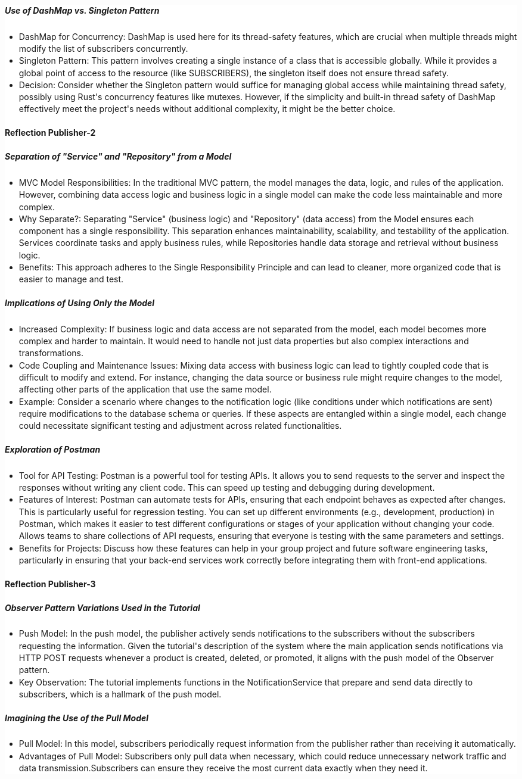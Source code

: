 ##### Use of DashMap vs. Singleton Pattern 
- DashMap for Concurrency: DashMap is used here for its thread-safety features, which are crucial when multiple threads might modify the list of subscribers concurrently.
- Singleton Pattern: This pattern involves creating a single instance of a class that is accessible globally. While it provides a global point of access to the resource (like SUBSCRIBERS), the singleton itself does not ensure thread safety.
- Decision: Consider whether the Singleton pattern would suffice for managing global access while maintaining thread safety, possibly using Rust's concurrency features like mutexes. However, if the simplicity and built-in thread safety of DashMap effectively meet the project's needs without additional complexity, it might be the better choice.

#### Reflection Publisher-2
##### Separation of "Service" and "Repository" from a Model
- MVC Model Responsibilities: In the traditional MVC pattern, the model manages the data, logic, and rules of the application. However, combining data access logic and business logic in a single model can make the code less maintainable and more complex.
- Why Separate?: Separating "Service" (business logic) and "Repository" (data access) from the Model ensures each component has a single responsibility. This separation enhances maintainability, scalability, and testability of the application. Services coordinate tasks and apply business rules, while Repositories handle data storage and retrieval without business logic.
- Benefits: This approach adheres to the Single Responsibility Principle and can lead to cleaner, more organized code that is easier to manage and test.

##### Implications of Using Only the Model
- Increased Complexity: If business logic and data access are not separated from the model, each model becomes more complex and harder to maintain. It would need to handle not just data properties but also complex interactions and transformations.
- Code Coupling and Maintenance Issues: Mixing data access with business logic can lead to tightly coupled code that is difficult to modify and extend. For instance, changing the data source or business rule might require changes to the model, affecting other parts of the application that use the same model.
- Example: Consider a scenario where changes to the notification logic (like conditions under which notifications are sent) require modifications to the database schema or queries. If these aspects are entangled within a single model, each change could necessitate significant testing and adjustment across related functionalities.

##### Exploration of Postman
- Tool for API Testing: Postman is a powerful tool for testing APIs. It allows you to send requests to the server and inspect the responses without writing any client code. This can speed up testing and debugging during development.
- Features of Interest: Postman can automate tests for APIs, ensuring that each endpoint behaves as expected after changes. This is particularly useful for regression testing. You can set up different environments (e.g., development, production) in Postman, which makes it easier to test different configurations or stages of your application without changing your code. Allows teams to share collections of API requests, ensuring that everyone is testing with the same parameters and settings.
- Benefits for Projects: Discuss how these features can help in your group project and future software engineering tasks, particularly in ensuring that your back-end services work correctly before integrating them with front-end applications.

#### Reflection Publisher-3
##### Observer Pattern Variations Used in the Tutorial
- Push Model: In the push model, the publisher actively sends notifications to the subscribers without the subscribers requesting the information. Given the tutorial's description of the system where the main application sends notifications via HTTP POST requests whenever a product is created, deleted, or promoted, it aligns with the push model of the Observer pattern.
- Key Observation: The tutorial implements functions in the NotificationService that prepare and send data directly to subscribers, which is a hallmark of the push model.
##### Imagining the Use of the Pull Model
- Pull Model: In this model, subscribers periodically request information from the publisher rather than receiving it automatically.
- Advantages of Pull Model: Subscribers only pull data when necessary, which could reduce unnecessary network traffic and data transmission.Subscribers can ensure they receive the most current data exactly when they need it.